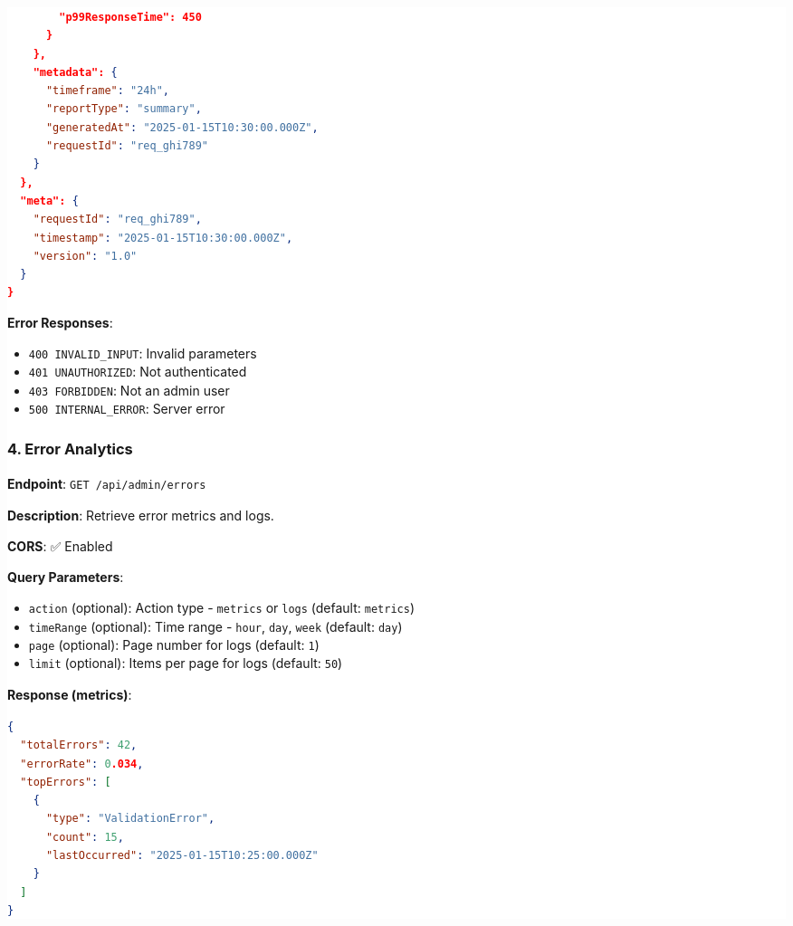 ```json
        "p99ResponseTime": 450
      }
    },
    "metadata": {
      "timeframe": "24h",
      "reportType": "summary",
      "generatedAt": "2025-01-15T10:30:00.000Z",
      "requestId": "req_ghi789"
    }
  },
  "meta": {
    "requestId": "req_ghi789",
    "timestamp": "2025-01-15T10:30:00.000Z",
    "version": "1.0"
  }
}
```

**Error Responses**:

- `400 INVALID_INPUT`: Invalid parameters
- `401 UNAUTHORIZED`: Not authenticated
- `403 FORBIDDEN`: Not an admin user
- `500 INTERNAL_ERROR`: Server error

### 4. Error Analytics

**Endpoint**: `GET /api/admin/errors`

**Description**: Retrieve error metrics and logs.

**CORS**: ✅ Enabled

**Query Parameters**:

- `action` (optional): Action type - `metrics` or `logs` (default: `metrics`)
- `timeRange` (optional): Time range - `hour`, `day`, `week` (default: `day`)
- `page` (optional): Page number for logs (default: `1`)
- `limit` (optional): Items per page for logs (default: `50`)

**Response (metrics)**:

```json
{
  "totalErrors": 42,
  "errorRate": 0.034,
  "topErrors": [
    {
      "type": "ValidationError",
      "count": 15,
      "lastOccurred": "2025-01-15T10:25:00.000Z"
    }
  ]
}
```
